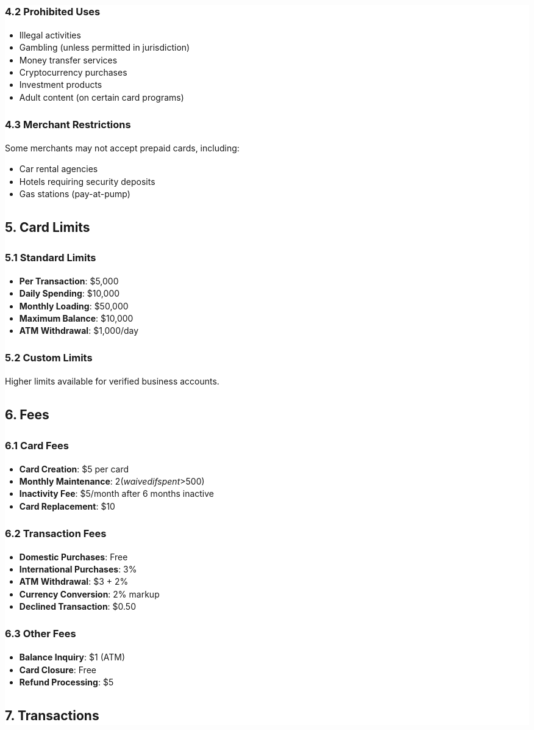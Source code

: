 ### 4.2 Prohibited Uses
- Illegal activities
- Gambling (unless permitted in jurisdiction)
- Money transfer services
- Cryptocurrency purchases
- Investment products
- Adult content (on certain card programs)

### 4.3 Merchant Restrictions
Some merchants may not accept prepaid cards, including:
- Car rental agencies
- Hotels requiring security deposits
- Gas stations (pay-at-pump)

## 5. Card Limits

### 5.1 Standard Limits
- **Per Transaction**: $5,000
- **Daily Spending**: $10,000
- **Monthly Loading**: $50,000
- **Maximum Balance**: $10,000
- **ATM Withdrawal**: $1,000/day

### 5.2 Custom Limits
Higher limits available for verified business accounts.

## 6. Fees

### 6.1 Card Fees
- **Card Creation**: $5 per card
- **Monthly Maintenance**: $2 (waived if spent >$500)
- **Inactivity Fee**: $5/month after 6 months inactive
- **Card Replacement**: $10

### 6.2 Transaction Fees
- **Domestic Purchases**: Free
- **International Purchases**: 3%
- **ATM Withdrawal**: $3 + 2%
- **Currency Conversion**: 2% markup
- **Declined Transaction**: $0.50

### 6.3 Other Fees
- **Balance Inquiry**: $1 (ATM)
- **Card Closure**: Free
- **Refund Processing**: $5

## 7. Transactions
